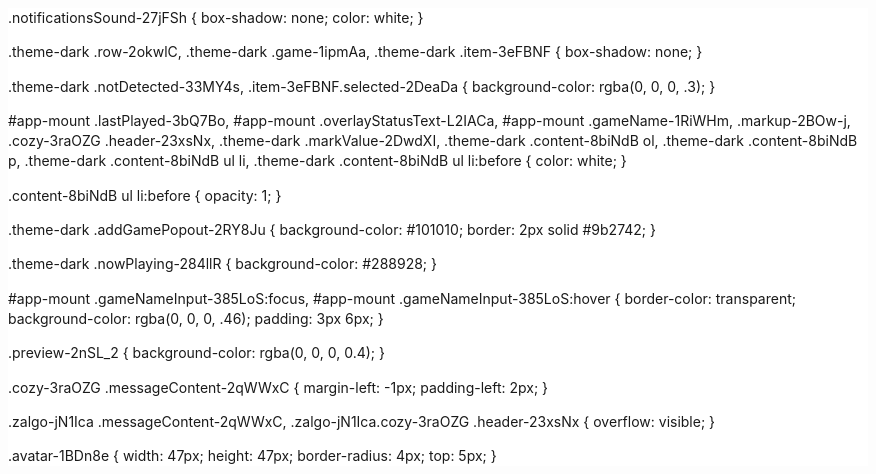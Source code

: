 .notificationsSound-27jFSh {
  box-shadow: none;
  color: white;
}

.theme-dark .row-2okwlC, .theme-dark .game-1ipmAa, .theme-dark .item-3eFBNF {
  box-shadow: none;
}

.theme-dark .notDetected-33MY4s, .item-3eFBNF.selected-2DeaDa {
  background-color: rgba(0, 0, 0, .3);
}

#app-mount .lastPlayed-3bQ7Bo, #app-mount .overlayStatusText-L2IACa, #app-mount .gameName-1RiWHm,
.markup-2BOw-j, .cozy-3raOZG .header-23xsNx, .theme-dark .markValue-2DwdXI,
.theme-dark .content-8biNdB ol, .theme-dark .content-8biNdB p, .theme-dark .content-8biNdB ul li, .theme-dark .content-8biNdB ul li:before {
  color: white;
}

.content-8biNdB ul li:before {
  opacity: 1;
}

.theme-dark .addGamePopout-2RY8Ju {
  background-color: #101010;
  border: 2px solid #9b2742;
}

.theme-dark .nowPlaying-284llR {
  background-color: #288928;
}

#app-mount .gameNameInput-385LoS:focus, #app-mount .gameNameInput-385LoS:hover {
  border-color: transparent;
  background-color: rgba(0, 0, 0, .46);
  padding: 3px 6px;
}

.preview-2nSL_2 {
  background-color: rgba(0, 0, 0, 0.4);
}

.cozy-3raOZG .messageContent-2qWWxC {
  margin-left: -1px;
  padding-left: 2px;
}

.zalgo-jN1Ica .messageContent-2qWWxC, .zalgo-jN1Ica.cozy-3raOZG .header-23xsNx {
  overflow: visible;
}

.avatar-1BDn8e {
  width: 47px;
  height: 47px;
  border-radius: 4px;
  top: 5px;
}

